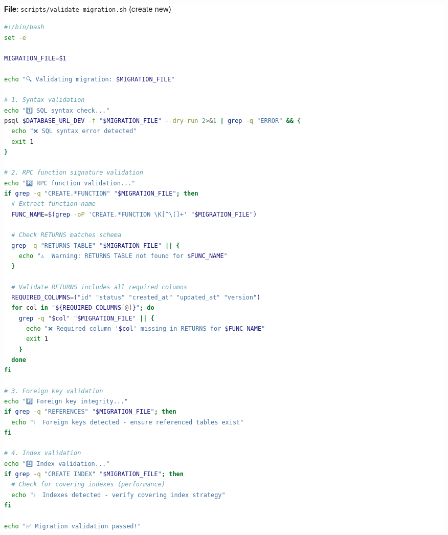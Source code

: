**File**: `scripts/validate-migration.sh` (create new)

```bash
#!/bin/bash
set -e

MIGRATION_FILE=$1

echo "🔍 Validating migration: $MIGRATION_FILE"

# 1. Syntax validation
echo "1️⃣ SQL syntax check..."
psql $DATABASE_URL_DEV -f "$MIGRATION_FILE" --dry-run 2>&1 | grep -q "ERROR" && {
  echo "❌ SQL syntax error detected"
  exit 1
}

# 2. RPC function signature validation
echo "2️⃣ RPC function validation..."
if grep -q "CREATE.*FUNCTION" "$MIGRATION_FILE"; then
  # Extract function name
  FUNC_NAME=$(grep -oP 'CREATE.*FUNCTION \K[^\(]+' "$MIGRATION_FILE")

  # Check RETURNS matches schema
  grep -q "RETURNS TABLE" "$MIGRATION_FILE" || {
    echo "⚠️  Warning: RETURNS TABLE not found for $FUNC_NAME"
  }

  # Validate RETURNS includes all required columns
  REQUIRED_COLUMNS=("id" "status" "created_at" "updated_at" "version")
  for col in "${REQUIRED_COLUMNS[@]}"; do
    grep -q "$col" "$MIGRATION_FILE" || {
      echo "❌ Required column '$col' missing in RETURNS for $FUNC_NAME"
      exit 1
    }
  done
fi

# 3. Foreign key validation
echo "3️⃣ Foreign key integrity..."
if grep -q "REFERENCES" "$MIGRATION_FILE"; then
  echo "ℹ️  Foreign keys detected - ensure referenced tables exist"
fi

# 4. Index validation
echo "4️⃣ Index validation..."
if grep -q "CREATE INDEX" "$MIGRATION_FILE"; then
  # Check for covering indexes (performance)
  echo "ℹ️  Indexes detected - verify covering index strategy"
fi

echo "✅ Migration validation passed!"
```
